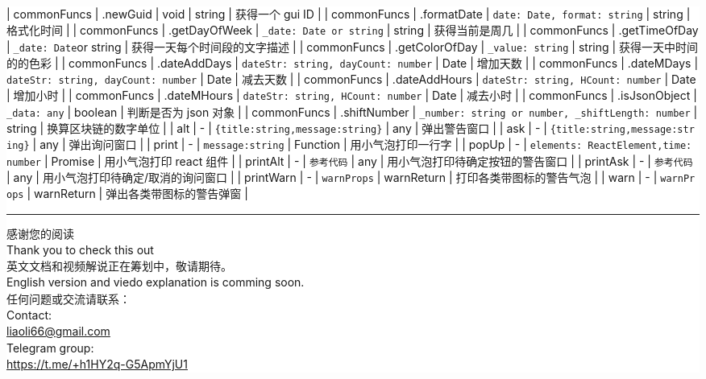 | commonFuncs | .newGuid           | void                                                  | string                       | 获得一个 gui ID                                                                                  |
| commonFuncs | .formatDate        | `date: Date, format: string`                          | string                       | 格式化时间                                                                                       |
| commonFuncs | .getDayOfWeek      | `_date: Date or string`                               | string                       | 获得当前是周几                                                                                   |
| commonFuncs | .getTimeOfDay      | `_date: Date`or string                                | 获得一天每个时间段的文字描述 |
| commonFuncs | .getColorOfDay     | `_value: string`                                      | string                       | 获得一天中时间的的色彩                                                                           |
| commonFuncs | .dateAddDays       | `dateStr: string, dayCount: number`                   | Date                         | 增加天数                                                                                         |
| commonFuncs | .dateMDays         | `dateStr: string, dayCount: number`                   | Date                         | 减去天数                                                                                         |
| commonFuncs | .dateAddHours      | `dateStr: string, HCount: number`                     | Date                         | 增加小时                                                                                         |
| commonFuncs | .dateMHours        | `dateStr: string, HCount: number`                     | Date                         | 减去小时                                                                                         |
| commonFuncs | .isJsonObject      | `_data: any`                                          | boolean                      | 判断是否为 json 对象                                                                             |
| commonFuncs | .shiftNumber       | `_number: string or number, _shiftLength: number`     | string                       | 换算区块链的数字单位                                                                             |
| alt         | -                  | `{title:string,message:string}`                       | any                          | 弹出警告窗口                                                                                     |
| ask         | -                  | `{title:string,message:string}`                       | any                          | 弹出询问窗口                                                                                     |
| print       | -                  | `message:string`                                      | Function                     | 用小气泡打印一行字                                                                               |
| popUp       | -                  | `elements: ReactElement,time: number`                 | Promise                      | 用小气泡打印 react 组件                                                                          |
| printAlt    | -                  | `参考代码`                                            | any                          | 用小气泡打印待确定按钮的警告窗口                                                                 |
| printAsk    | -                  | `参考代码`                                            | any                          | 用小气泡打印待确定/取消的询问窗口                                                                |
| printWarn   | -                  | `warnProps`                                           | warnReturn                   | 打印各类带图标的警告气泡                                                                         |
| warn        | -                  | `warnProps`                                           | warnReturn                   | 弹出各类带图标的警告弹窗                                                                         |

---

感谢您的阅读</br>
Thank you to check this out</br>
英文文档和视频解说正在筹划中，敬请期待。</br>
English version and viedo explanation is comming soon.</br>
任何问题或交流请联系：</br>
Contact:</br>
liaoli66@gmail.com</br>
Telegram group:</br>
https://t.me/+h1HY2q-G5ApmYjU1
